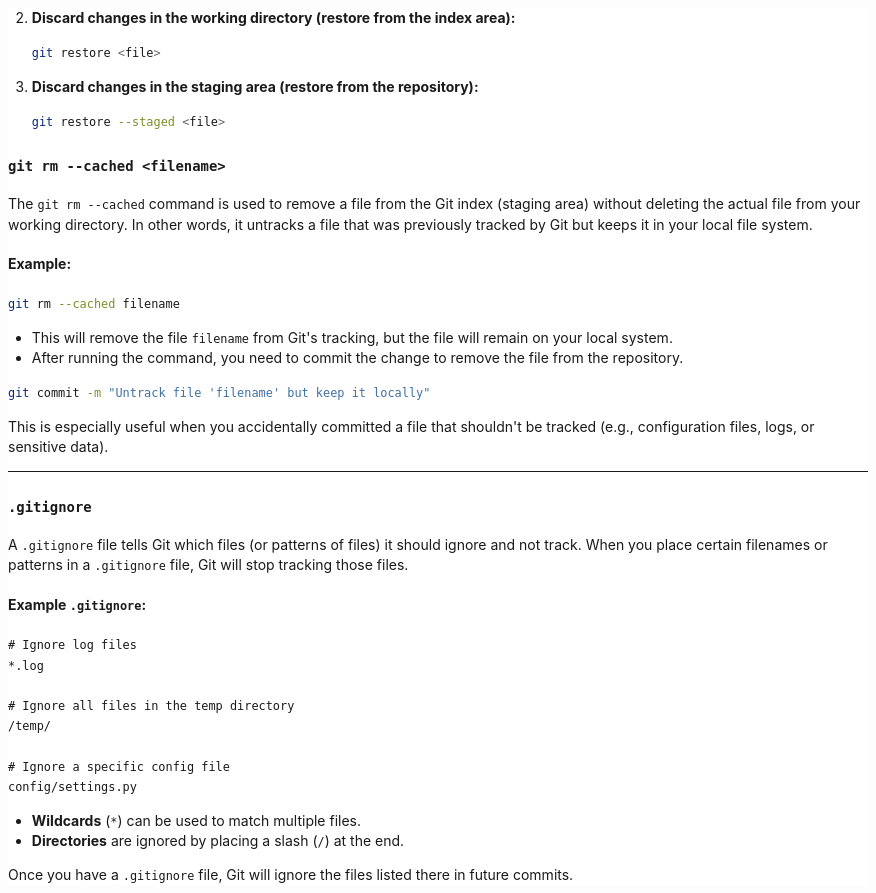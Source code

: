 2. **Discard changes in the working directory (restore from the index area):**
   ```bash
   git restore <file>
   ```

3. **Discard changes in the staging area (restore from the repository):**
   ```bash
   git restore --staged <file>
   ```
### `git rm --cached <filename>`

The `git rm --cached` command is used to remove a file from the Git index (staging area) without deleting the actual file from your working directory. In other words, it untracks a file that was previously tracked by Git but keeps it in your local file system.

#### Example:

```bash
git rm --cached filename
```

- This will remove the file `filename` from Git's tracking, but the file will remain on your local system.
- After running the command, you need to commit the change to remove the file from the repository.

```bash
git commit -m "Untrack file 'filename' but keep it locally"
```

This is especially useful when you accidentally committed a file that shouldn't be tracked (e.g., configuration files, logs, or sensitive data).

---

### `.gitignore`

A `.gitignore` file tells Git which files (or patterns of files) it should ignore and not track. When you place certain filenames or patterns in a `.gitignore` file, Git will stop tracking those files.

#### Example `.gitignore`:

```
# Ignore log files
*.log

# Ignore all files in the temp directory
/temp/

# Ignore a specific config file
config/settings.py
```

- **Wildcards** (`*`) can be used to match multiple files.
- **Directories** are ignored by placing a slash (`/`) at the end.
  
Once you have a `.gitignore` file, Git will ignore the files listed there in future commits.
